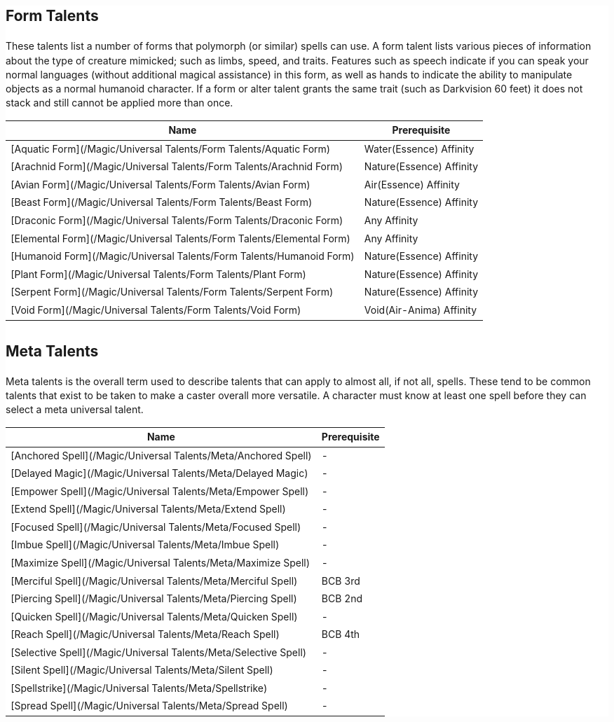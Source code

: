 
## Form Talents

These talents list a number of forms that polymorph (or similar) spells can use. A form talent lists various pieces of information about the type of creature mimicked; such as limbs, speed, and traits. Features such as speech indicate if you can speak your normal languages (without additional magical assistance) in this form, as well as hands to indicate the ability to manipulate objects as a normal humanoid character. If a form or alter talent grants the same trait (such as Darkvision 60 feet) it does not stack and still cannot be applied more than once.

| Name                                                                   | Prerequisite             |
| ---------------------------------------------------------------------- | ------------------------ |
| [Aquatic Form](/Magic/Universal Talents/Form Talents/Aquatic Form)     | Water(Essence) Affinity  |
| [Arachnid Form](/Magic/Universal Talents/Form Talents/Arachnid Form)   | Nature(Essence) Affinity |
| [Avian Form](/Magic/Universal Talents/Form Talents/Avian Form)         | Air(Essence) Affinity    |
| [Beast Form](/Magic/Universal Talents/Form Talents/Beast Form)         | Nature(Essence) Affinity |
| [Draconic Form](/Magic/Universal Talents/Form Talents/Draconic Form)   | Any Affinity             |
| [Elemental Form](/Magic/Universal Talents/Form Talents/Elemental Form) | Any Affinity             |
| [Humanoid Form](/Magic/Universal Talents/Form Talents/Humanoid Form)   | Nature(Essence) Affinity |
| [Plant Form](/Magic/Universal Talents/Form Talents/Plant Form)         | Nature(Essence) Affinity |
| [Serpent Form](/Magic/Universal Talents/Form Talents/Serpent Form)     | Nature(Essence) Affinity |
| [Void Form](/Magic/Universal Talents/Form Talents/Void Form)           | Void(Air-Anima) Affinity |


## Meta Talents

Meta talents is the overall term used to describe talents that can apply to almost all, if not all, spells. These tend to be common talents that exist to be taken to make a caster overall more versatile. A character must know at least one spell before they can select a meta universal talent.

| Name                                                             | Prerequisite |
| ---------------------------------------------------------------- | ------------ |
| [Anchored Spell](/Magic/Universal Talents/Meta/Anchored Spell)   | \-           |
| [Delayed Magic](/Magic/Universal Talents/Meta/Delayed Magic)     | \-           |
| [Empower Spell](/Magic/Universal Talents/Meta/Empower Spell)     | \-           |
| [Extend Spell](/Magic/Universal Talents/Meta/Extend Spell)       | \-           |
| [Focused Spell](/Magic/Universal Talents/Meta/Focused Spell)     | \-           |
| [Imbue Spell](/Magic/Universal Talents/Meta/Imbue Spell)         | \-           |
| [Maximize Spell](/Magic/Universal Talents/Meta/Maximize Spell)   | \-           |
| [Merciful Spell](/Magic/Universal Talents/Meta/Merciful Spell)   | BCB 3rd      |
| [Piercing Spell](/Magic/Universal Talents/Meta/Piercing Spell)   | BCB 2nd      |
| [Quicken Spell](/Magic/Universal Talents/Meta/Quicken Spell)     | \-           |
| [Reach Spell](/Magic/Universal Talents/Meta/Reach Spell)         | BCB 4th      |
| [Selective Spell](/Magic/Universal Talents/Meta/Selective Spell) | \-           |
| [Silent Spell](/Magic/Universal Talents/Meta/Silent Spell)       | \-           |
| [Spellstrike](/Magic/Universal Talents/Meta/Spellstrike)         | \-           |
| [Spread Spell](/Magic/Universal Talents/Meta/Spread Spell)       | \-           |